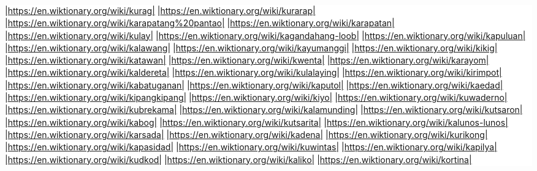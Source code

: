 |https://en.wiktionary.org/wiki/kurag|
|https://en.wiktionary.org/wiki/kurarap|
|https://en.wiktionary.org/wiki/karapatang%20pantao|
|https://en.wiktionary.org/wiki/karapatan|
|https://en.wiktionary.org/wiki/kulay|
|https://en.wiktionary.org/wiki/kagandahang-loob|
|https://en.wiktionary.org/wiki/kapuluan|
|https://en.wiktionary.org/wiki/kalawang|
|https://en.wiktionary.org/wiki/kayumanggi|
|https://en.wiktionary.org/wiki/kikig|
|https://en.wiktionary.org/wiki/katawan|
|https://en.wiktionary.org/wiki/kwenta|
|https://en.wiktionary.org/wiki/karayom|
|https://en.wiktionary.org/wiki/kaldereta|
|https://en.wiktionary.org/wiki/kulalaying|
|https://en.wiktionary.org/wiki/kirimpot|
|https://en.wiktionary.org/wiki/kabatuganan|
|https://en.wiktionary.org/wiki/kaputol|
|https://en.wiktionary.org/wiki/kaedad|
|https://en.wiktionary.org/wiki/kipangkipang|
|https://en.wiktionary.org/wiki/kiyo|
|https://en.wiktionary.org/wiki/kuwaderno|
|https://en.wiktionary.org/wiki/kubrekama|
|https://en.wiktionary.org/wiki/kalamunding|
|https://en.wiktionary.org/wiki/kutsaron|
|https://en.wiktionary.org/wiki/kabog|
|https://en.wiktionary.org/wiki/kutsarita|
|https://en.wiktionary.org/wiki/kalunos-lunos|
|https://en.wiktionary.org/wiki/karsada|
|https://en.wiktionary.org/wiki/kadena|
|https://en.wiktionary.org/wiki/kurikong|
|https://en.wiktionary.org/wiki/kapasidad|
|https://en.wiktionary.org/wiki/kuwintas|
|https://en.wiktionary.org/wiki/kapilya|
|https://en.wiktionary.org/wiki/kudkod|
|https://en.wiktionary.org/wiki/kaliko|
|https://en.wiktionary.org/wiki/kortina|